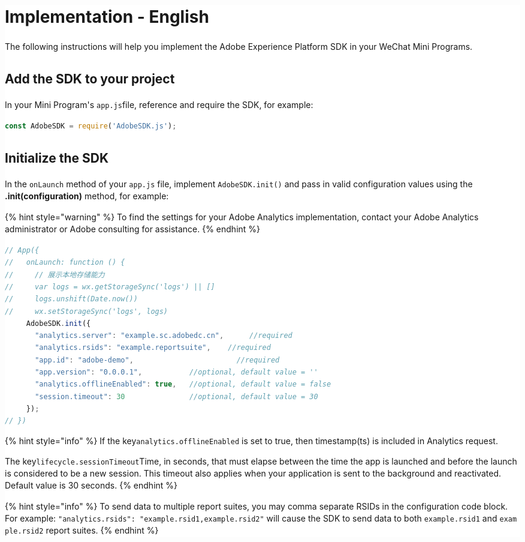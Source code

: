 # Implementation - English

The following instructions will help you implement the Adobe Experience Platform SDK in your WeChat Mini Programs.

## Add the SDK to your project

In your Mini Program's `app.js`file, reference and require the SDK, for example:

```javascript
const AdobeSDK = require('AdobeSDK.js');
```

## Initialize the SDK

In the `onLaunch` method of your `app.js` file, implement `AdobeSDK.init()` and pass in valid configuration values using the **.init\(configuration\)** method, for example:

{% hint style="warning" %}
To find the settings for your Adobe Analytics implementation, contact your Adobe Analytics administrator or Adobe consulting for assistance.
{% endhint %}

```javascript
// App({
//   onLaunch: function () {
//     // 展示本地存储能力
//     var logs = wx.getStorageSync('logs') || []
//     logs.unshift(Date.now())
//     wx.setStorageSync('logs', logs)
     AdobeSDK.init({
       "analytics.server": "example.sc.adobedc.cn",      //required
       "analytics.rsids": "example.reportsuite",    //required
       "app.id": "adobe-demo",                        //required
       "app.version": "0.0.0.1",           //optional, default value = ''
       "analytics.offlineEnabled": true,   //optional, default value = false
       "session.timeout": 30               //optional, default value = 30
     });
// })
```

{% hint style="info" %}
If the key`analytics.offlineEnabled` is set to true, then timestamp\(ts\) is included in Analytics request.

The key`lifecycle.sessionTimeout`Time, in seconds, that must elapse between the time the app is launched and before the launch is considered to be a new session. This timeout also applies when your application is sent to the background and reactivated. Default value is 30 seconds.
{% endhint %}

{% hint style="info" %}
To send data to multiple report suites, you may comma separate RSIDs in the configuration code block. For example: `"analytics.rsids": "example.rsid1,example.rsid2"` will cause the SDK to send data to both `example.rsid1` and `example.rsid2` report suites.
{% endhint %}
